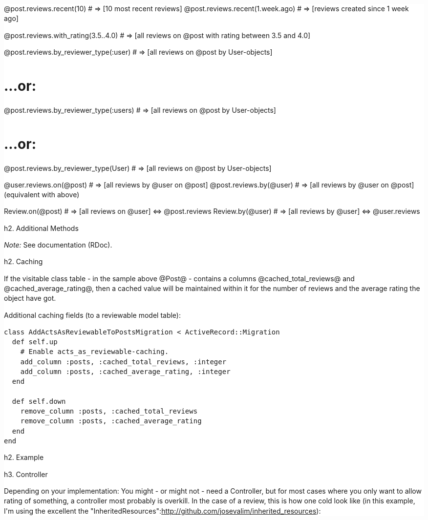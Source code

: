 @post.reviews.recent(10)          # => [10 most recent reviews]
@post.reviews.recent(1.week.ago)  # => [reviews created since 1 week ago]

@post.reviews.with_rating(3.5..4.0)     # => [all reviews on @post with rating between 3.5 and 4.0]

@post.reviews.by_reviewer_type(:user)   # => [all reviews on @post by User-objects]
# ...or:
@post.reviews.by_reviewer_type(:users)  # => [all reviews on @post by User-objects]
# ...or:
@post.reviews.by_reviewer_type(User)    # => [all reviews on @post by User-objects]

@user.reviews.on(@post)  # => [all reviews by @user on @post]
@post.reviews.by(@user)  # => [all reviews by @user on @post] (equivalent with above)

Review.on(@post)  # => [all reviews on @user] <=> @post.reviews
Review.by(@user)  # => [all reviews by @user] <=> @user.reviews

</pre>

h2. Additional Methods

*Note:* See documentation (RDoc).

h2. Caching

If the visitable class table - in the sample above @Post@ - contains a columns @cached_total_reviews@ and @cached_average_rating@, then a cached value will be maintained within it for the number of reviews and the average rating the object have got.

Additional caching fields (to a reviewable model table):

<pre>
class AddActsAsReviewableToPostsMigration < ActiveRecord::Migration
  def self.up
    # Enable acts_as_reviewable-caching.
    add_column :posts, :cached_total_reviews, :integer
    add_column :posts, :cached_average_rating, :integer
  end

  def self.down
    remove_column :posts, :cached_total_reviews
    remove_column :posts, :cached_average_rating
  end
end
</pre>

h2. Example

h3. Controller

Depending on your implementation: You might - or might not - need a Controller, but for most cases where you only want to allow rating of something, a controller most probably is overkill. In the case of a review, this is how one cold look like (in this example, I'm using the excellent the "InheritedResources":http://github.com/josevalim/inherited_resources):
